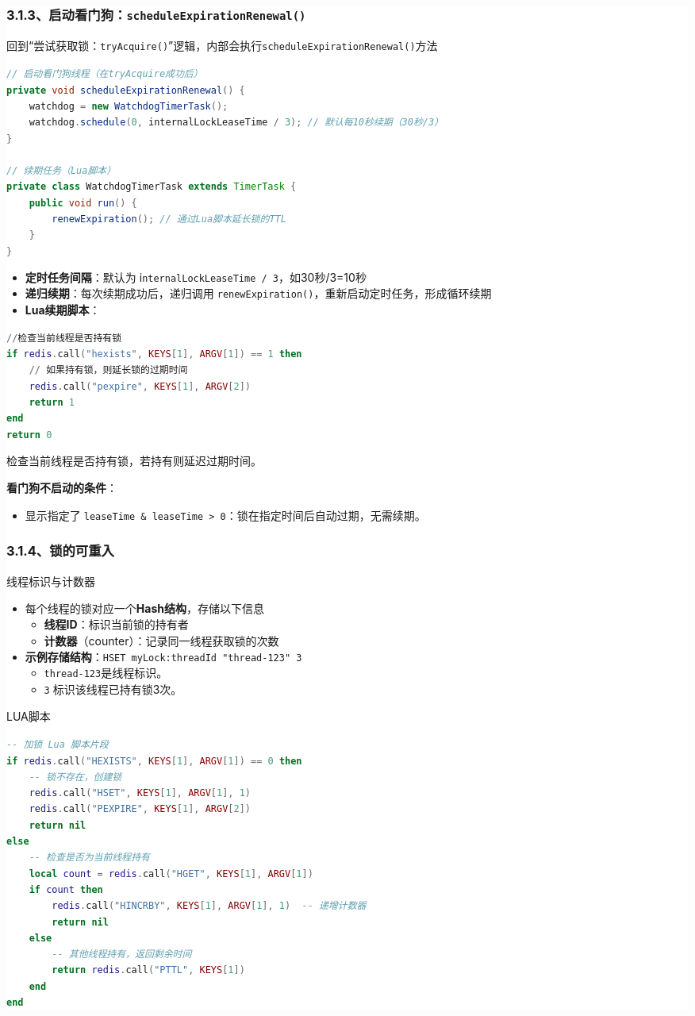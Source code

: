 ### 3.1.3、启动看门狗：`scheduleExpirationRenewal()`
回到“尝试获取锁：`tryAcquire()`”逻辑，内部会执行`scheduleExpirationRenewal()`方法
```java
// 启动看门狗线程（在tryAcquire成功后）
private void scheduleExpirationRenewal() {
    watchdog = new WatchdogTimerTask();
    watchdog.schedule(0, internalLockLeaseTime / 3); // 默认每10秒续期（30秒/3）
}

// 续期任务（Lua脚本）
private class WatchdogTimerTask extends TimerTask {
    public void run() {
        renewExpiration(); // 通过Lua脚本延长锁的TTL
    }
}
```
- **定时任务间隔**：默认为 i`nternalLockLeaseTime / 3`，如30秒/3=10秒
- **递归续期**：每次续期成功后，递归调用 `renewExpiration()`，重新启动定时任务，形成循环续期
- **Lua续期脚本**：
```lua
//检查当前线程是否持有锁
if redis.call("hexists", KEYS[1], ARGV[1]) == 1 then
    // 如果持有锁，则延长锁的过期时间
    redis.call("pexpire", KEYS[1], ARGV[2])
    return 1
end
return 0
```
检查当前线程是否持有锁，若持有则延迟过期时间。

**看门狗不启动的条件**：
- 显示指定了 `leaseTime & leaseTime > 0`：锁在指定时间后自动过期，无需续期。


### 3.1.4、锁的可重入
线程标识与计数器
- 每个线程的锁对应一个**Hash结构**，存储以下信息
  - **线程ID**：标识当前锁的持有者
  - **计数器**（counter）：记录同一线程获取锁的次数
- **示例存储结构**：`HSET myLock:threadId "thread-123" 3`
  - `thread-123`是线程标识。
  - `3` 标识该线程已持有锁3次。

LUA脚本
```lua
-- 加锁 Lua 脚本片段
if redis.call("HEXISTS", KEYS[1], ARGV[1]) == 0 then
    -- 锁不存在，创建锁
    redis.call("HSET", KEYS[1], ARGV[1], 1)
    redis.call("PEXPIRE", KEYS[1], ARGV[2])
    return nil
else
    -- 检查是否为当前线程持有
    local count = redis.call("HGET", KEYS[1], ARGV[1])
    if count then
        redis.call("HINCRBY", KEYS[1], ARGV[1], 1)  -- 递增计数器
        return nil
    else
        -- 其他线程持有，返回剩余时间
        return redis.call("PTTL", KEYS[1])
    end
end
```
